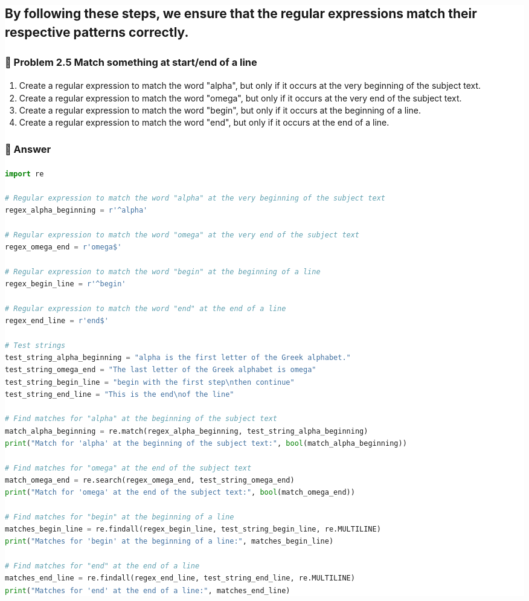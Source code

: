 By following these steps, we ensure that the regular expressions match their respective patterns correctly.
---
### 📄 Problem 2.5 Match something at start/end of a line

1. Create a regular expression to match the word "alpha", but only if it occurs at the very beginning of the subject text.
2. Create a regular expression to match the word "omega", but only if it occurs at the very end of the subject text.
3. Create a regular expression to match the word "begin", but only if it occurs at the beginning of a line.
4. Create a regular expression to match the word "end", but only if it occurs at the end of a line.

### 📝 Answer

```python
import re

# Regular expression to match the word "alpha" at the very beginning of the subject text
regex_alpha_beginning = r'^alpha'

# Regular expression to match the word "omega" at the very end of the subject text
regex_omega_end = r'omega$'

# Regular expression to match the word "begin" at the beginning of a line
regex_begin_line = r'^begin'

# Regular expression to match the word "end" at the end of a line
regex_end_line = r'end$'

# Test strings
test_string_alpha_beginning = "alpha is the first letter of the Greek alphabet."
test_string_omega_end = "The last letter of the Greek alphabet is omega"
test_string_begin_line = "begin with the first step\nthen continue"
test_string_end_line = "This is the end\nof the line"

# Find matches for "alpha" at the beginning of the subject text
match_alpha_beginning = re.match(regex_alpha_beginning, test_string_alpha_beginning)
print("Match for 'alpha' at the beginning of the subject text:", bool(match_alpha_beginning))

# Find matches for "omega" at the end of the subject text
match_omega_end = re.search(regex_omega_end, test_string_omega_end)
print("Match for 'omega' at the end of the subject text:", bool(match_omega_end))

# Find matches for "begin" at the beginning of a line
matches_begin_line = re.findall(regex_begin_line, test_string_begin_line, re.MULTILINE)
print("Matches for 'begin' at the beginning of a line:", matches_begin_line)

# Find matches for "end" at the end of a line
matches_end_line = re.findall(regex_end_line, test_string_end_line, re.MULTILINE)
print("Matches for 'end' at the end of a line:", matches_end_line)
```
